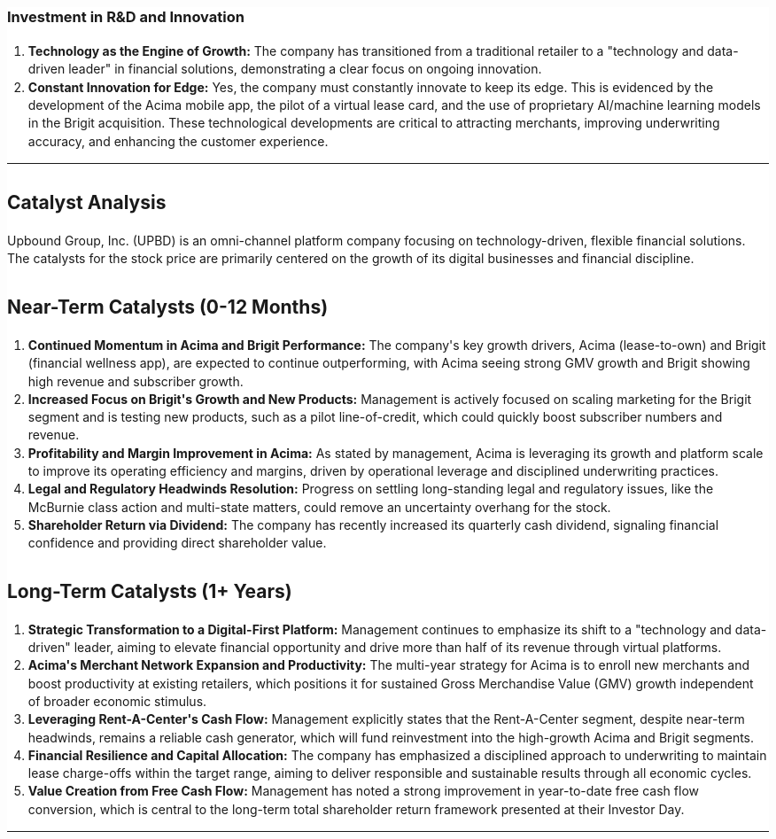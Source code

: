 ### Investment in R&D and Innovation

1.  **Technology as the Engine of Growth:** The company has transitioned from a traditional retailer to a "technology and data-driven leader" in financial solutions, demonstrating a clear focus on ongoing innovation.
2.  **Constant Innovation for Edge:** Yes, the company must constantly innovate to keep its edge. This is evidenced by the development of the Acima mobile app, the pilot of a virtual lease card, and the use of proprietary AI/machine learning models in the Brigit acquisition. These technological developments are critical to attracting merchants, improving underwriting accuracy, and enhancing the customer experience.

---

## Catalyst Analysis

Upbound Group, Inc. (UPBD) is an omni-channel platform company focusing on technology-driven, flexible financial solutions. The catalysts for the stock price are primarily centered on the growth of its digital businesses and financial discipline.

## Near-Term Catalysts (0-12 Months)

1.  **Continued Momentum in Acima and Brigit Performance:** The company's key growth drivers, Acima (lease-to-own) and Brigit (financial wellness app), are expected to continue outperforming, with Acima seeing strong GMV growth and Brigit showing high revenue and subscriber growth.
2.  **Increased Focus on Brigit's Growth and New Products:** Management is actively focused on scaling marketing for the Brigit segment and is testing new products, such as a pilot line-of-credit, which could quickly boost subscriber numbers and revenue.
3.  **Profitability and Margin Improvement in Acima:** As stated by management, Acima is leveraging its growth and platform scale to improve its operating efficiency and margins, driven by operational leverage and disciplined underwriting practices.
4.  **Legal and Regulatory Headwinds Resolution:** Progress on settling long-standing legal and regulatory issues, like the McBurnie class action and multi-state matters, could remove an uncertainty overhang for the stock.
5.  **Shareholder Return via Dividend:** The company has recently increased its quarterly cash dividend, signaling financial confidence and providing direct shareholder value.

## Long-Term Catalysts (1+ Years)

1.  **Strategic Transformation to a Digital-First Platform:** Management continues to emphasize its shift to a "technology and data-driven" leader, aiming to elevate financial opportunity and drive more than half of its revenue through virtual platforms.
2.  **Acima's Merchant Network Expansion and Productivity:** The multi-year strategy for Acima is to enroll new merchants and boost productivity at existing retailers, which positions it for sustained Gross Merchandise Value (GMV) growth independent of broader economic stimulus.
3.  **Leveraging Rent-A-Center's Cash Flow:** Management explicitly states that the Rent-A-Center segment, despite near-term headwinds, remains a reliable cash generator, which will fund reinvestment into the high-growth Acima and Brigit segments.
4.  **Financial Resilience and Capital Allocation:** The company has emphasized a disciplined approach to underwriting to maintain lease charge-offs within the target range, aiming to deliver responsible and sustainable results through all economic cycles.
5.  **Value Creation from Free Cash Flow:** Management has noted a strong improvement in year-to-date free cash flow conversion, which is central to the long-term total shareholder return framework presented at their Investor Day.

---